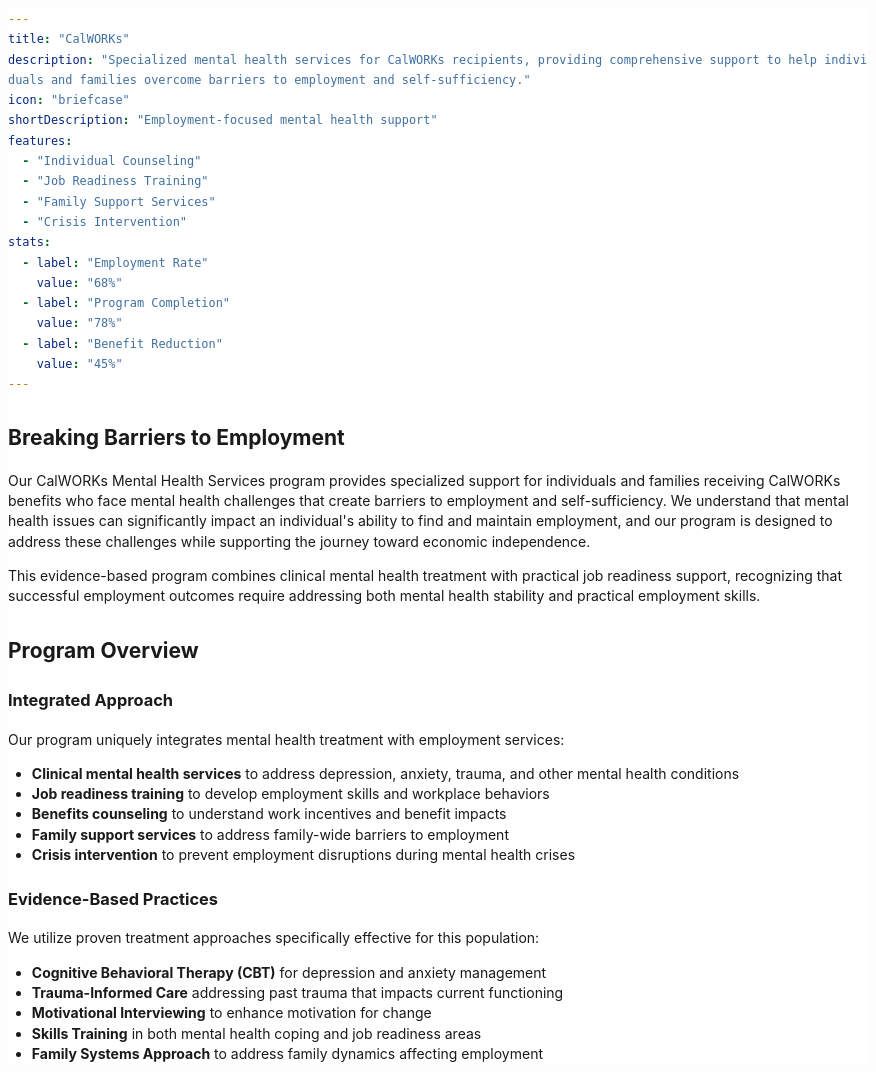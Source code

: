 ```yaml
---
title: "CalWORKs"
description: "Specialized mental health services for CalWORKs recipients, providing comprehensive support to help individuals and families overcome barriers to employment and self-sufficiency."
icon: "briefcase"
shortDescription: "Employment-focused mental health support"
features:
  - "Individual Counseling"
  - "Job Readiness Training"
  - "Family Support Services"
  - "Crisis Intervention"
stats:
  - label: "Employment Rate"
    value: "68%"
  - label: "Program Completion"
    value: "78%"
  - label: "Benefit Reduction"
    value: "45%"
---
```


## Breaking Barriers to Employment

Our CalWORKs Mental Health Services program provides specialized support for individuals and families receiving CalWORKs benefits who face mental health challenges that create barriers to employment and self-sufficiency. We understand that mental health issues can significantly impact an individual's ability to find and maintain employment, and our program is designed to address these challenges while supporting the journey toward economic independence.

This evidence-based program combines clinical mental health treatment with practical job readiness support, recognizing that successful employment outcomes require addressing both mental health stability and practical employment skills.

## Program Overview

### Integrated Approach
Our program uniquely integrates mental health treatment with employment services:
- **Clinical mental health services** to address depression, anxiety, trauma, and other mental health conditions
- **Job readiness training** to develop employment skills and workplace behaviors
- **Benefits counseling** to understand work incentives and benefit impacts
- **Family support services** to address family-wide barriers to employment
- **Crisis intervention** to prevent employment disruptions during mental health crises

### Evidence-Based Practices
We utilize proven treatment approaches specifically effective for this population:
- **Cognitive Behavioral Therapy (CBT)** for depression and anxiety management
- **Trauma-Informed Care** addressing past trauma that impacts current functioning
- **Motivational Interviewing** to enhance motivation for change
- **Skills Training** in both mental health coping and job readiness areas
- **Family Systems Approach** to address family dynamics affecting employment
